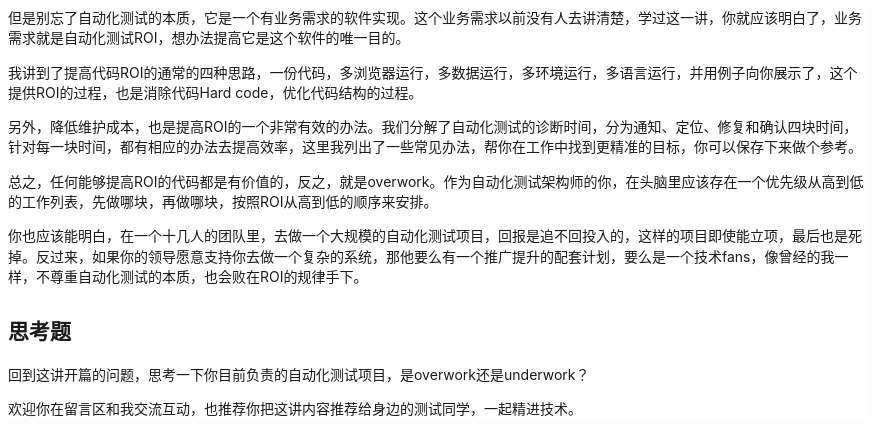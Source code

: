 但是别忘了自动化测试的本质，它是一个有业务需求的软件实现。这个业务需求以前没有人去讲清楚，学过这一讲，你就应该明白了，业务需求就是自动化测试ROI，想办法提高它是这个软件的唯一目的。

我讲到了提高代码ROI的通常的四种思路，一份代码，多浏览器运行，多数据运行，多环境运行，多语言运行，并用例子向你展示了，这个提供ROI的过程，也是消除代码Hard code，优化代码结构的过程。

另外，降低维护成本，也是提高ROI的一个非常有效的办法。我们分解了自动化测试的诊断时间，分为通知、定位、修复和确认四块时间，针对每一块时间，都有相应的办法去提高效率，这里我列出了一些常见办法，帮你在工作中找到更精准的目标，你可以保存下来做个参考。

总之，任何能够提高ROI的代码都是有价值的，反之，就是overwork。作为自动化测试架构师的你，在头脑里应该存在一个优先级从高到低的工作列表，先做哪块，再做哪块，按照ROI从高到低的顺序来安排。

你也应该能明白，在一个十几人的团队里，去做一个大规模的自动化测试项目，回报是追不回投入的，这样的项目即使能立项，最后也是死掉。反过来，如果你的领导愿意支持你去做一个复杂的系统，那他要么有一个推广提升的配套计划，要么是一个技术fans，像曾经的我一样，不尊重自动化测试的本质，也会败在ROI的规律手下。

## 思考题

回到这讲开篇的问题，思考一下你目前负责的自动化测试项目，是overwork还是underwork？

欢迎你在留言区和我交流互动，也推荐你把这讲内容推荐给身边的测试同学，一起精进技术。